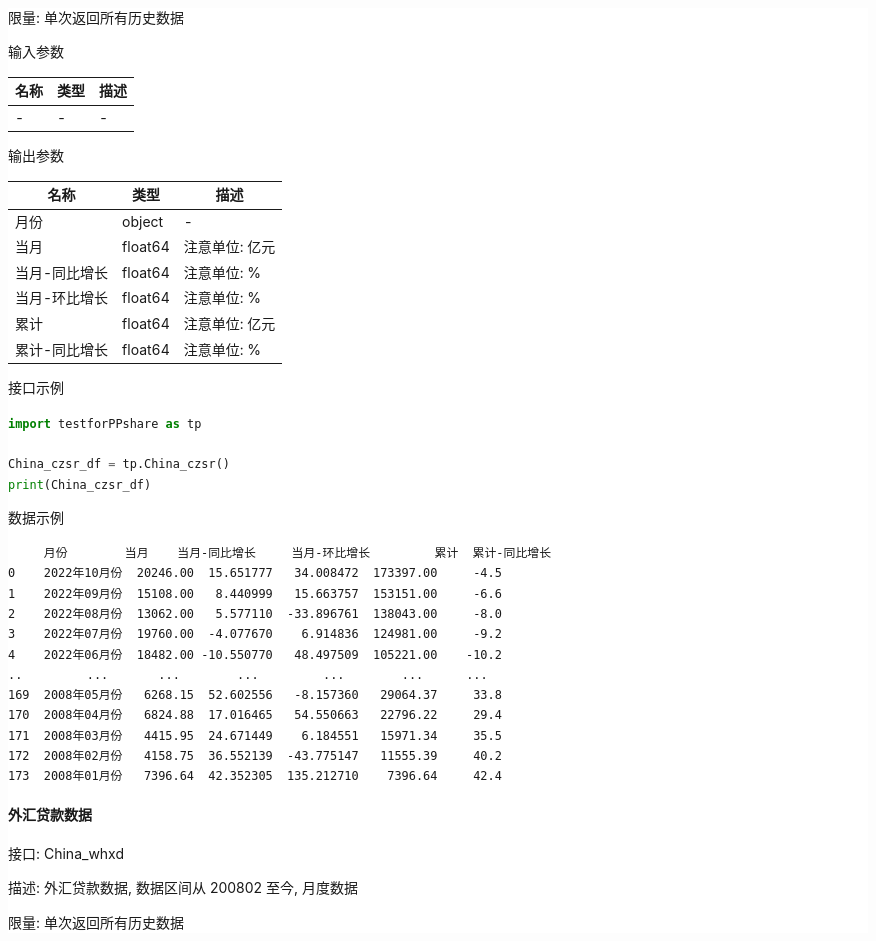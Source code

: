 限量: 单次返回所有历史数据

输入参数

| 名称 | 类型 | 描述 |
| ---- | ---- | ---- |
| -    | -    | -    |

输出参数

| 名称          | 类型    | 描述           |
| ------------- | ------- | -------------- |
| 月份          | object  | -              |
| 当月          | float64 | 注意单位: 亿元 |
| 当月-同比增长 | float64 | 注意单位: %    |
| 当月-环比增长 | float64 | 注意单位: %    |
| 累计          | float64 | 注意单位: 亿元 |
| 累计-同比增长 | float64 | 注意单位: %    |

接口示例

```python
import testforPPshare as tp

China_czsr_df = tp.China_czsr()
print(China_czsr_df)
```

数据示例

```
     月份        当月    当月-同比增长     当月-环比增长         累计  累计-同比增长
0    2022年10月份  20246.00  15.651777   34.008472  173397.00     -4.5
1    2022年09月份  15108.00   8.440999   15.663757  153151.00     -6.6
2    2022年08月份  13062.00   5.577110  -33.896761  138043.00     -8.0
3    2022年07月份  19760.00  -4.077670    6.914836  124981.00     -9.2
4    2022年06月份  18482.00 -10.550770   48.497509  105221.00    -10.2
..         ...       ...        ...         ...        ...      ...
169  2008年05月份   6268.15  52.602556   -8.157360   29064.37     33.8
170  2008年04月份   6824.88  17.016465   54.550663   22796.22     29.4
171  2008年03月份   4415.95  24.671449    6.184551   15971.34     35.5
172  2008年02月份   4158.75  36.552139  -43.775147   11555.39     40.2
173  2008年01月份   7396.64  42.352305  135.212710    7396.64     42.4
```

#### 外汇贷款数据

接口: China_whxd

描述: 外汇贷款数据, 数据区间从 200802 至今, 月度数据

限量: 单次返回所有历史数据
